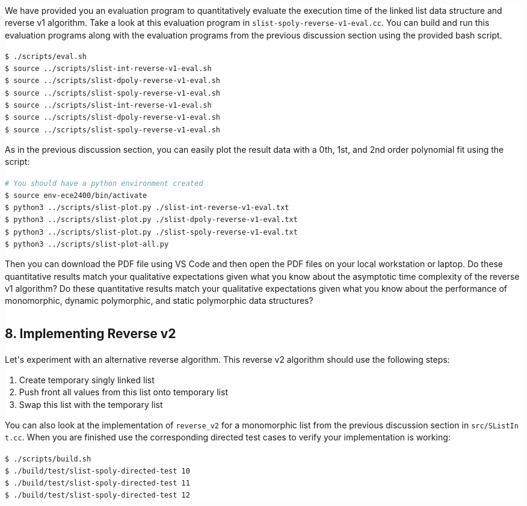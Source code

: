 We have provided you an evaluation program to quantitatively evaluate the
execution time of the linked list data structure and reverse v1
algorithm. Take a look at this evaluation program in
`slist-spoly-reverse-v1-eval.cc`. You can build and run this evaluation
programs along with the evaluation programs from the previous discussion
section using the provided bash script.

```bash
$ ./scripts/eval.sh
$ source ../scripts/slist-int-reverse-v1-eval.sh
$ source ../scripts/slist-dpoly-reverse-v1-eval.sh
$ source ../scripts/slist-spoly-reverse-v1-eval.sh
$ source ../scripts/slist-int-reverse-v1-eval.sh
$ source ../scripts/slist-dpoly-reverse-v1-eval.sh
$ source ../scripts/slist-spoly-reverse-v1-eval.sh
```

As in the previous discussion section, you can easily plot the result
data with a 0th, 1st, and 2nd order polynomial fit using the script:

```bash
# You should have a python environment created
$ source env-ece2400/bin/activate
$ python3 ../scripts/slist-plot.py ./slist-int-reverse-v1-eval.txt
$ python3 ../scripts/slist-plot.py ./slist-dpoly-reverse-v1-eval.txt
$ python3 ../scripts/slist-plot.py ./slist-spoly-reverse-v1-eval.txt
$ python3 ../scripts/slist-plot-all.py
```

Then you can download the PDF file using VS Code and then open the PDF
files on your local workstation or laptop. Do these quantitative results
match your qualitative expectations given what you know about the
asymptotic time complexity of the reverse v1 algorithm? Do these
quantitative results match your qualitative expectations given what you
know about the performance of monomorphic, dynamic polymorphic, and
static polymorphic data structures?

## 8. Implementing Reverse v2

Let's experiment with an alternative reverse algorithm. This reverse v2
algorithm should use the following steps:

  1. Create temporary singly linked list
  2. Push front all values from this list onto temporary list
  3. Swap this list with the temporary list

You can also look at the implementation of `reverse_v2` for a monomorphic
list from the previous discussion section in `src/SListInt.cc`. When you
are finished use the corresponding directed test cases to verify your
implementation is working:

```bash
$ ./scripts/build.sh
$ ./build/test/slist-spoly-directed-test 10
$ ./build/test/slist-spoly-directed-test 11
$ ./build/test/slist-spoly-directed-test 12
```
